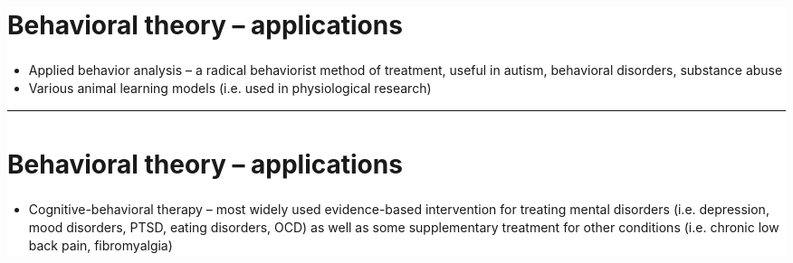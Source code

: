 #  Behavioral theory – applications

* Applied behavior analysis – a radical behaviorist method of treatment, useful in autism, behavioral disorders, substance abuse
* Various animal learning models (i.e. used in physiological research)

---

#  Behavioral theory – applications

* Cognitive-behavioral therapy – most widely used evidence-based intervention for treating mental disorders (i.e. depression, mood disorders, PTSD, eating disorders, OCD) as well as some supplementary treatment for other conditions (i.e. chronic low back pain, fibromyalgia)

